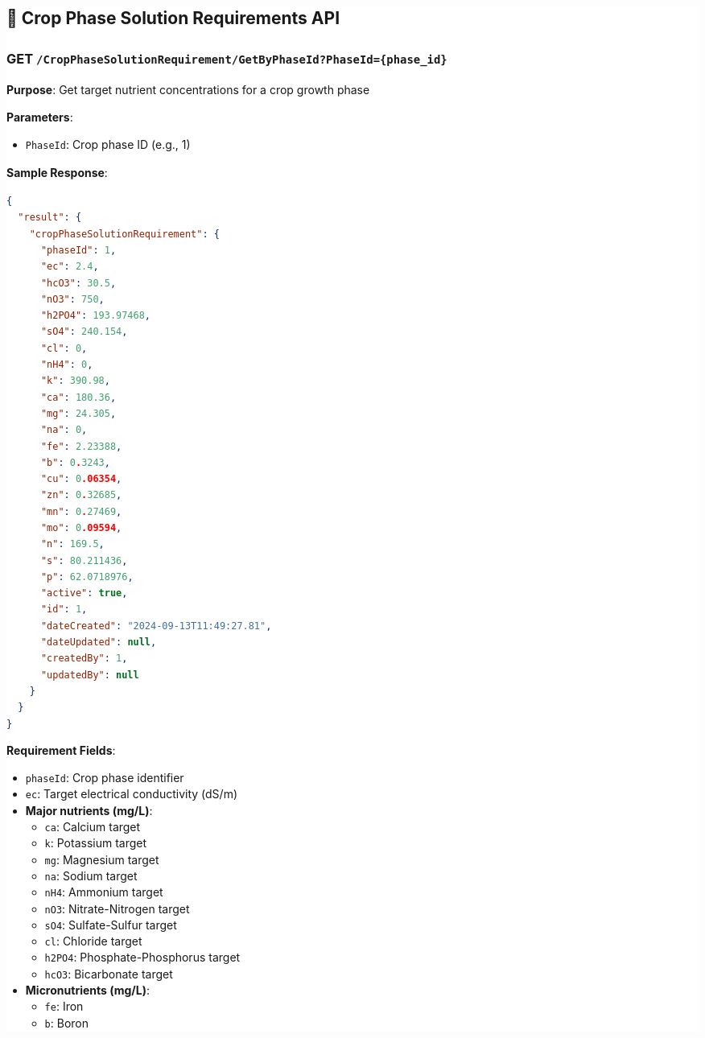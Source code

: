 
## 🎯 Crop Phase Solution Requirements API

### GET `/CropPhaseSolutionRequirement/GetByPhaseId?PhaseId={phase_id}`
**Purpose**: Get target nutrient concentrations for a crop growth phase

**Parameters**:
- `PhaseId`: Crop phase ID (e.g., 1)

**Sample Response**:
```json
{
  "result": {
    "cropPhaseSolutionRequirement": {
      "phaseId": 1,
      "ec": 2.4,
      "hcO3": 30.5,
      "nO3": 750,
      "h2PO4": 193.97468,
      "sO4": 240.154,
      "cl": 0,
      "nH4": 0,
      "k": 390.98,
      "ca": 180.36,
      "mg": 24.305,
      "na": 0,
      "fe": 2.23388,
      "b": 0.3243,
      "cu": 0.06354,
      "zn": 0.32685,
      "mn": 0.27469,
      "mo": 0.09594,
      "n": 169.5,
      "s": 80.211436,
      "p": 62.0718976,
      "active": true,
      "id": 1,
      "dateCreated": "2024-09-13T11:49:27.81",
      "dateUpdated": null,
      "createdBy": 1,
      "updatedBy": null
    }
  }
}
```

**Requirement Fields**:
- `phaseId`: Crop phase identifier
- `ec`: Target electrical conductivity (dS/m)
- **Major nutrients (mg/L)**:
  - `ca`: Calcium target
  - `k`: Potassium target
  - `mg`: Magnesium target
  - `na`: Sodium target
  - `nH4`: Ammonium target
  - `nO3`: Nitrate-Nitrogen target
  - `sO4`: Sulfate-Sulfur target
  - `cl`: Chloride target
  - `h2PO4`: Phosphate-Phosphorus target
  - `hcO3`: Bicarbonate target
- **Micronutrients (mg/L)**:
  - `fe`: Iron
  - `b`: Boron
